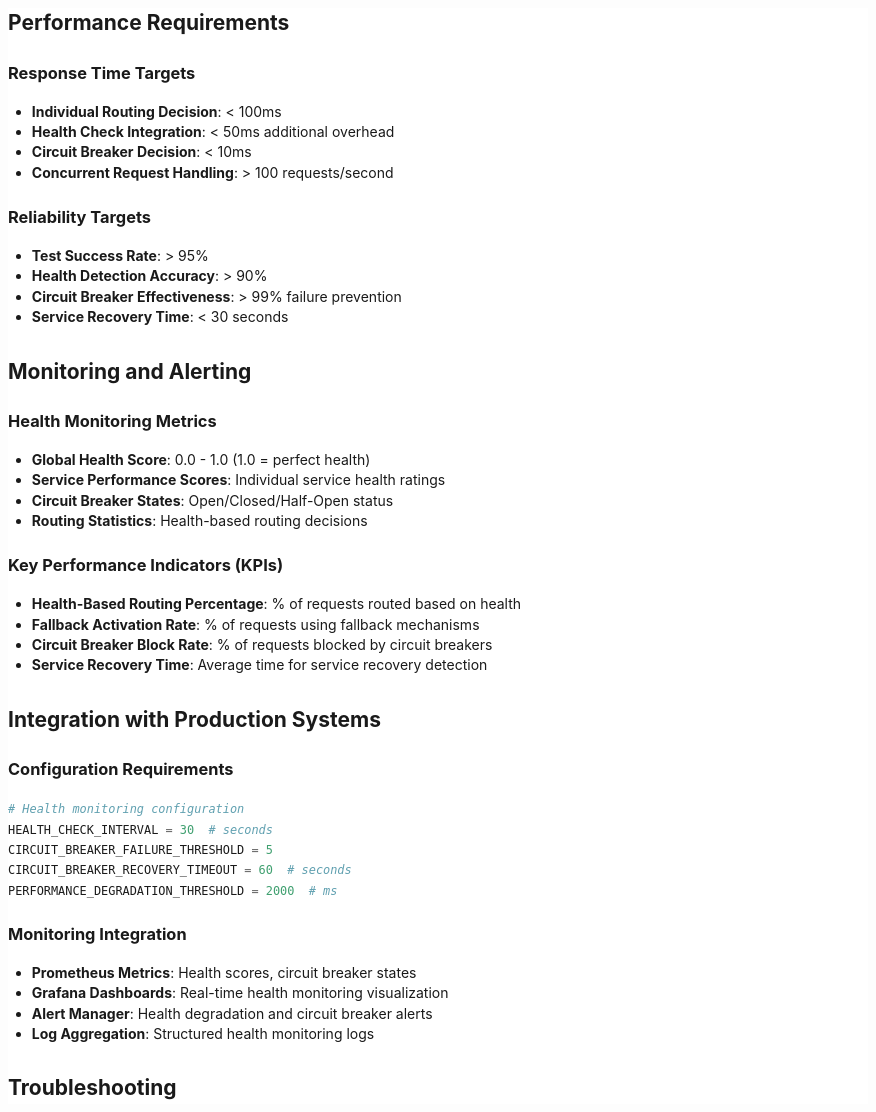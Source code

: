 ## Performance Requirements

### Response Time Targets
- **Individual Routing Decision**: < 100ms
- **Health Check Integration**: < 50ms additional overhead
- **Circuit Breaker Decision**: < 10ms
- **Concurrent Request Handling**: > 100 requests/second

### Reliability Targets
- **Test Success Rate**: > 95%
- **Health Detection Accuracy**: > 90%
- **Circuit Breaker Effectiveness**: > 99% failure prevention
- **Service Recovery Time**: < 30 seconds

## Monitoring and Alerting

### Health Monitoring Metrics
- **Global Health Score**: 0.0 - 1.0 (1.0 = perfect health)
- **Service Performance Scores**: Individual service health ratings
- **Circuit Breaker States**: Open/Closed/Half-Open status
- **Routing Statistics**: Health-based routing decisions

### Key Performance Indicators (KPIs)
- **Health-Based Routing Percentage**: % of requests routed based on health
- **Fallback Activation Rate**: % of requests using fallback mechanisms
- **Circuit Breaker Block Rate**: % of requests blocked by circuit breakers
- **Service Recovery Time**: Average time for service recovery detection

## Integration with Production Systems

### Configuration Requirements
```python
# Health monitoring configuration
HEALTH_CHECK_INTERVAL = 30  # seconds
CIRCUIT_BREAKER_FAILURE_THRESHOLD = 5
CIRCUIT_BREAKER_RECOVERY_TIMEOUT = 60  # seconds
PERFORMANCE_DEGRADATION_THRESHOLD = 2000  # ms
```

### Monitoring Integration
- **Prometheus Metrics**: Health scores, circuit breaker states
- **Grafana Dashboards**: Real-time health monitoring visualization
- **Alert Manager**: Health degradation and circuit breaker alerts
- **Log Aggregation**: Structured health monitoring logs

## Troubleshooting
